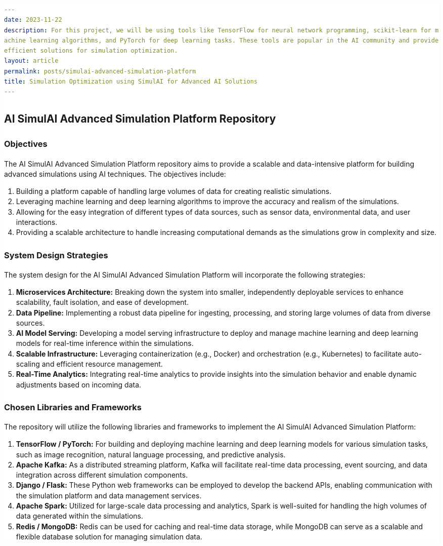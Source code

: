 ```yaml
---
date: 2023-11-22
description: For this project, we will be using tools like TensorFlow for neural network programming, scikit-learn for machine learning algorithms, and PyTorch for deep learning tasks. These tools are popular in the AI community and provide efficient solutions for simulation optimization.
layout: article
permalink: posts/simulai-advanced-simulation-platform
title: Simulation Optimization using SimulAI for Advanced AI Solutions
---
```


## AI SimulAI Advanced Simulation Platform Repository

### Objectives

The AI SimulAI Advanced Simulation Platform repository aims to provide a scalable and data-intensive platform for building advanced simulations using AI techniques. The objectives include:

1. Building a platform capable of handling large volumes of data for creating realistic simulations.
2. Leveraging machine learning and deep learning algorithms to improve the accuracy and realism of the simulations.
3. Allowing for the easy integration of different types of data sources, such as sensor data, environmental data, and user interactions.
4. Providing a scalable architecture to handle increasing computational demands as the simulations grow in complexity and size.

### System Design Strategies

The system design for the AI SimulAI Advanced Simulation Platform will incorporate the following strategies:

1. **Microservices Architecture:** Breaking down the system into smaller, independently deployable services to enhance scalability, fault isolation, and ease of development.
2. **Data Pipeline:** Implementing a robust data pipeline for ingesting, processing, and storing large volumes of data from diverse sources.
3. **AI Model Serving:** Developing a model serving infrastructure to deploy and manage machine learning and deep learning models for real-time inference within the simulations.
4. **Scalable Infrastructure:** Leveraging containerization (e.g., Docker) and orchestration (e.g., Kubernetes) to facilitate auto-scaling and efficient resource management.
5. **Real-Time Analytics:** Integrating real-time analytics to provide insights into the simulation behavior and enable dynamic adjustments based on incoming data.

### Chosen Libraries and Frameworks

The repository will utilize the following libraries and frameworks to implement the AI SimulAI Advanced Simulation Platform:

1. **TensorFlow / PyTorch:** For building and deploying machine learning and deep learning models for various simulation tasks, such as image recognition, natural language processing, and predictive analysis.
2. **Apache Kafka:** As a distributed streaming platform, Kafka will facilitate real-time data processing, event sourcing, and data integration across different simulation components.
3. **Django / Flask:** These Python web frameworks can be employed to develop the backend APIs, enabling communication with the simulation platform and data management services.
4. **Apache Spark:** Utilized for large-scale data processing and analytics, Spark is well-suited for handling the high volumes of data generated within the simulations.
5. **Redis / MongoDB:** Redis can be used for caching and real-time data storage, while MongoDB can serve as a scalable and flexible database solution for managing simulation data.
